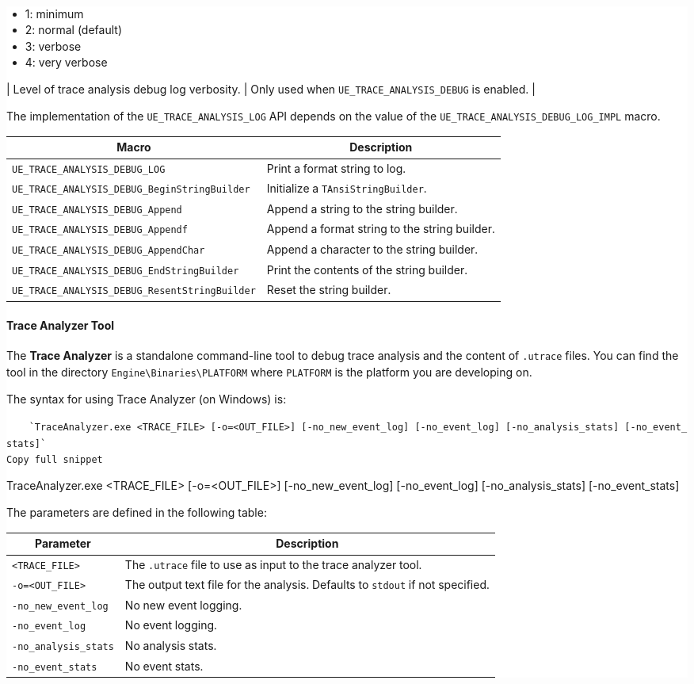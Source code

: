 -   1: minimum
-   2: normal (default)
-   3: verbose
-   4: very verbose



 | Level of trace analysis debug log verbosity. | Only used when `UE_TRACE_ANALYSIS_DEBUG` is enabled. |

The implementation of the `UE_TRACE_ANALYSIS_LOG` API depends on the value of the `UE_TRACE_ANALYSIS_DEBUG_LOG_IMPL` macro.

| **Macro** | **Description** |
| --- | --- |
| `UE_TRACE_ANALYSIS_DEBUG_LOG` | Print a format string to log. |
| `UE_TRACE_ANALYSIS_DEBUG_BeginStringBuilder` | Initialize a `TAnsiStringBuilder`. |
| `UE_TRACE_ANALYSIS_DEBUG_Append` | Append a string to the string builder. |
| `UE_TRACE_ANALYSIS_DEBUG_Appendf` | Append a format string to the string builder. |
| `UE_TRACE_ANALYSIS_DEBUG_AppendChar` | Append a character to the string builder. |
| `UE_TRACE_ANALYSIS_DEBUG_EndStringBuilder` | Print the contents of the string builder. |
| `UE_TRACE_ANALYSIS_DEBUG_ResentStringBuilder` | Reset the string builder. |

#### Trace Analyzer Tool

The **Trace Analyzer** is a standalone command-line tool to debug trace analysis and the content of `.utrace` files. You can find the tool in the directory `Engine\Binaries\PLATFORM` where `PLATFORM` is the platform you are developing on.

The syntax for using Trace Analyzer (on Windows) is:

```
	`TraceAnalyzer.exe <TRACE_FILE> [-o=<OUT_FILE>] [-no_new_event_log] [-no_event_log] [-no_analysis_stats] [-no_event_stats]`
Copy full snippet
```
TraceAnalyzer.exe <TRACE\_FILE> \[-o=<OUT\_FILE>\] \[-no\_new\_event\_log\] \[-no\_event\_log\] \[-no\_analysis\_stats\] \[-no\_event\_stats\]

The parameters are defined in the following table:

| **Parameter** | **Description** |
| --- | --- |
| `<TRACE_FILE>` | The `.utrace` file to use as input to the trace analyzer tool. |
| `-o=<OUT_FILE>` | The output text file for the analysis. Defaults to `stdout` if not specified. |
| `-no_new_event_log` | No new event logging. |
| `-no_event_log` | No event logging. |
| `-no_analysis_stats` | No analysis stats. |
| `-no_event_stats` | No event stats. |
